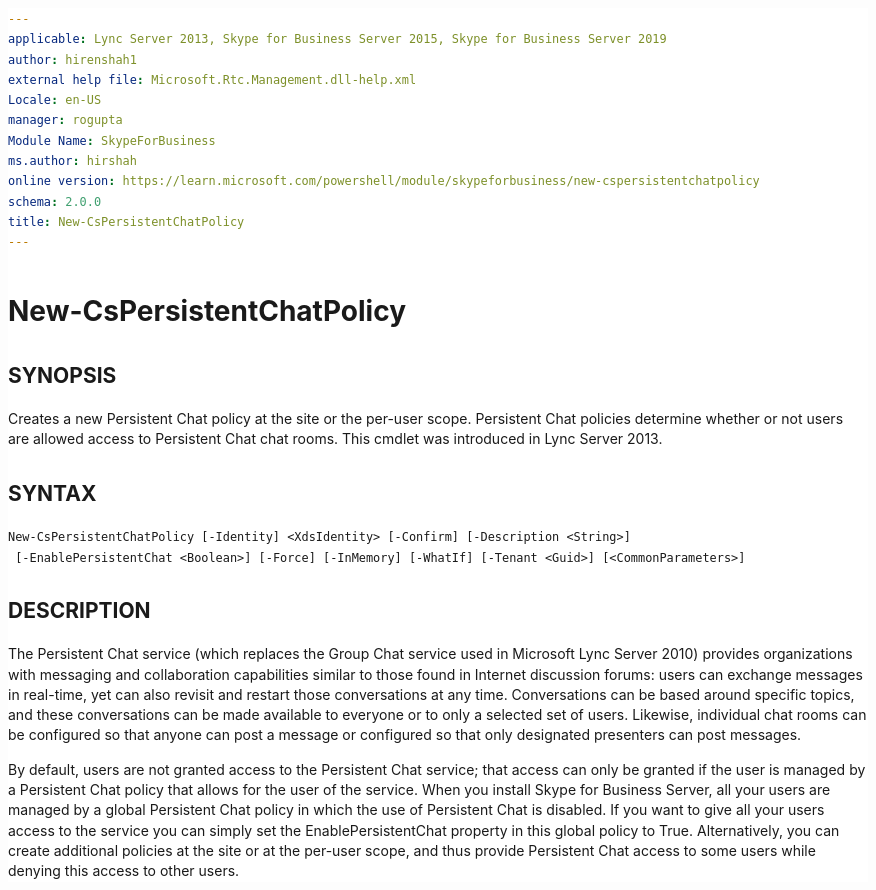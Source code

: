 ```yaml
---
applicable: Lync Server 2013, Skype for Business Server 2015, Skype for Business Server 2019
author: hirenshah1
external help file: Microsoft.Rtc.Management.dll-help.xml
Locale: en-US
manager: rogupta
Module Name: SkypeForBusiness
ms.author: hirshah
online version: https://learn.microsoft.com/powershell/module/skypeforbusiness/new-cspersistentchatpolicy
schema: 2.0.0
title: New-CsPersistentChatPolicy
---
```


# New-CsPersistentChatPolicy

## SYNOPSIS

Creates a new Persistent Chat policy at the site or the per-user scope.
Persistent Chat policies determine whether or not users are allowed access to Persistent Chat chat rooms.
This cmdlet was introduced in Lync Server 2013.



## SYNTAX

```
New-CsPersistentChatPolicy [-Identity] <XdsIdentity> [-Confirm] [-Description <String>]
 [-EnablePersistentChat <Boolean>] [-Force] [-InMemory] [-WhatIf] [-Tenant <Guid>] [<CommonParameters>]
```

## DESCRIPTION

The Persistent Chat service (which replaces the Group Chat service used in Microsoft Lync Server 2010) provides organizations with messaging and collaboration capabilities similar to those found in Internet discussion forums: users can exchange messages in real-time, yet can also revisit and restart those conversations at any time.
Conversations can be based around specific topics, and these conversations can be made available to everyone or to only a selected set of users.
Likewise, individual chat rooms can be configured so that anyone can post a message or configured so that only designated presenters can post messages.

By default, users are not granted access to the Persistent Chat service; that access can only be granted if the user is managed by a Persistent Chat policy that allows for the user of the service.
When you install Skype for Business Server, all your users are managed by a global Persistent Chat policy in which the use of Persistent Chat is disabled.
If you want to give all your users access to the service you can simply set the EnablePersistentChat property in this global policy to True.
Alternatively, you can create additional policies at the site or at the per-user scope, and thus provide Persistent Chat access to some users while denying this access to other users.
